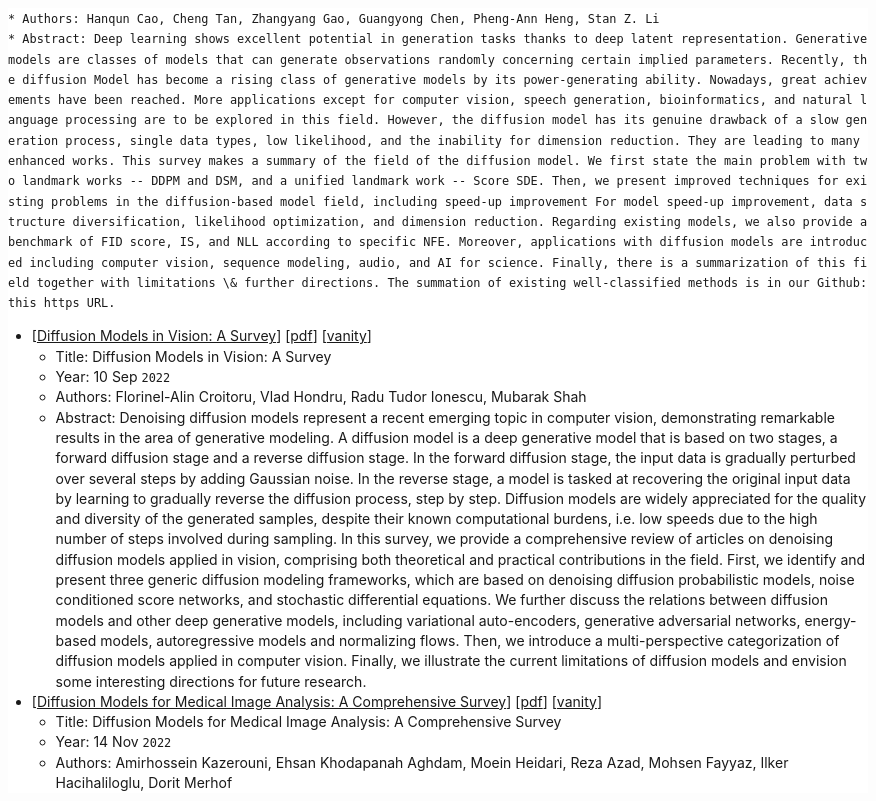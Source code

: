     * Authors: Hanqun Cao, Cheng Tan, Zhangyang Gao, Guangyong Chen, Pheng-Ann Heng, Stan Z. Li
    * Abstract: Deep learning shows excellent potential in generation tasks thanks to deep latent representation. Generative models are classes of models that can generate observations randomly concerning certain implied parameters. Recently, the diffusion Model has become a rising class of generative models by its power-generating ability. Nowadays, great achievements have been reached. More applications except for computer vision, speech generation, bioinformatics, and natural language processing are to be explored in this field. However, the diffusion model has its genuine drawback of a slow generation process, single data types, low likelihood, and the inability for dimension reduction. They are leading to many enhanced works. This survey makes a summary of the field of the diffusion model. We first state the main problem with two landmark works -- DDPM and DSM, and a unified landmark work -- Score SDE. Then, we present improved techniques for existing problems in the diffusion-based model field, including speed-up improvement For model speed-up improvement, data structure diversification, likelihood optimization, and dimension reduction. Regarding existing models, we also provide a benchmark of FID score, IS, and NLL according to specific NFE. Moreover, applications with diffusion models are introduced including computer vision, sequence modeling, audio, and AI for science. Finally, there is a summarization of this field together with limitations \& further directions. The summation of existing well-classified methods is in our Github:this https URL.
* [[Diffusion Models in Vision: A Survey](https://arxiv.org/abs/2209.04747)]
    [[pdf](https://arxiv.org/pdf/2209.04747.pdf)]
    [[vanity](https://www.arxiv-vanity.com/papers/2209.04747/)]
    * Title: Diffusion Models in Vision: A Survey
    * Year: 10 Sep `2022`
    * Authors: Florinel-Alin Croitoru, Vlad Hondru, Radu Tudor Ionescu, Mubarak Shah
    * Abstract: Denoising diffusion models represent a recent emerging topic in computer vision, demonstrating remarkable results in the area of generative modeling. A diffusion model is a deep generative model that is based on two stages, a forward diffusion stage and a reverse diffusion stage. In the forward diffusion stage, the input data is gradually perturbed over several steps by adding Gaussian noise. In the reverse stage, a model is tasked at recovering the original input data by learning to gradually reverse the diffusion process, step by step. Diffusion models are widely appreciated for the quality and diversity of the generated samples, despite their known computational burdens, i.e. low speeds due to the high number of steps involved during sampling. In this survey, we provide a comprehensive review of articles on denoising diffusion models applied in vision, comprising both theoretical and practical contributions in the field. First, we identify and present three generic diffusion modeling frameworks, which are based on denoising diffusion probabilistic models, noise conditioned score networks, and stochastic differential equations. We further discuss the relations between diffusion models and other deep generative models, including variational auto-encoders, generative adversarial networks, energy-based models, autoregressive models and normalizing flows. Then, we introduce a multi-perspective categorization of diffusion models applied in computer vision. Finally, we illustrate the current limitations of diffusion models and envision some interesting directions for future research.
* [[Diffusion Models for Medical Image Analysis: A Comprehensive Survey](https://arxiv.org/abs/2211.07804)]
    [[pdf](https://arxiv.org/pdf/2211.07804.pdf)]
    [[vanity](https://www.arxiv-vanity.com/papers/2211.07804/)]
    * Title: Diffusion Models for Medical Image Analysis: A Comprehensive Survey
    * Year: 14 Nov `2022`
    * Authors: Amirhossein Kazerouni, Ehsan Khodapanah Aghdam, Moein Heidari, Reza Azad, Mohsen Fayyaz, Ilker Hacihaliloglu, Dorit Merhof